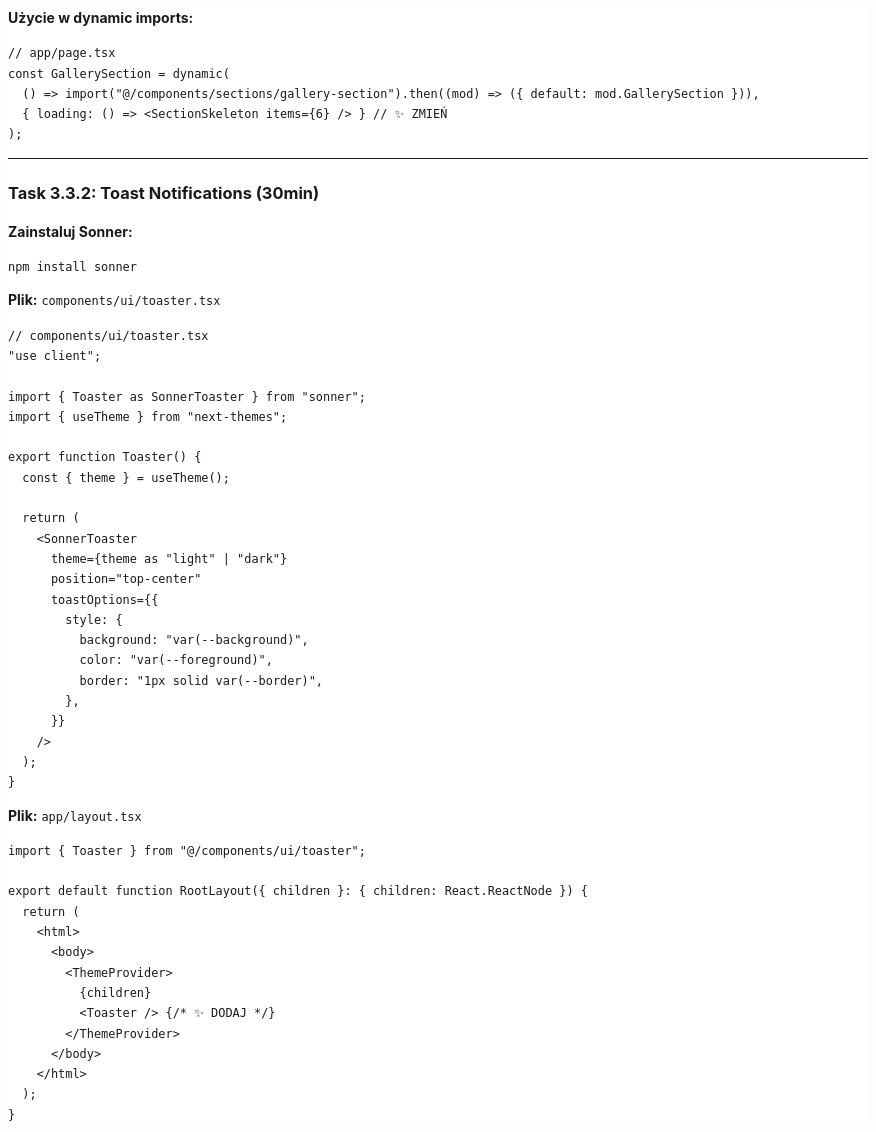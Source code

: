 **Użycie w dynamic imports:**

```tsx
// app/page.tsx
const GallerySection = dynamic(
  () => import("@/components/sections/gallery-section").then((mod) => ({ default: mod.GallerySection })),
  { loading: () => <SectionSkeleton items={6} /> } // ✨ ZMIEŃ
);
```

---

### Task 3.3.2: Toast Notifications (30min)

**Zainstaluj Sonner:**

```bash
npm install sonner
```

**Plik:** `components/ui/toaster.tsx`

```tsx
// components/ui/toaster.tsx
"use client";

import { Toaster as SonnerToaster } from "sonner";
import { useTheme } from "next-themes";

export function Toaster() {
  const { theme } = useTheme();

  return (
    <SonnerToaster
      theme={theme as "light" | "dark"}
      position="top-center"
      toastOptions={{
        style: {
          background: "var(--background)",
          color: "var(--foreground)",
          border: "1px solid var(--border)",
        },
      }}
    />
  );
}
```

**Plik:** `app/layout.tsx`

```tsx
import { Toaster } from "@/components/ui/toaster";

export default function RootLayout({ children }: { children: React.ReactNode }) {
  return (
    <html>
      <body>
        <ThemeProvider>
          {children}
          <Toaster /> {/* ✨ DODAJ */}
        </ThemeProvider>
      </body>
    </html>
  );
}
```

